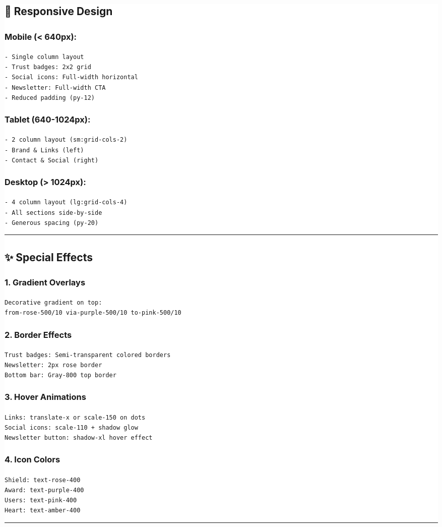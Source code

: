 
## 📱 Responsive Design

### Mobile (< 640px):
```
- Single column layout
- Trust badges: 2x2 grid
- Social icons: Full-width horizontal
- Newsletter: Full-width CTA
- Reduced padding (py-12)
```

### Tablet (640-1024px):
```
- 2 column layout (sm:grid-cols-2)
- Brand & Links (left)
- Contact & Social (right)
```

### Desktop (> 1024px):
```
- 4 column layout (lg:grid-cols-4)
- All sections side-by-side
- Generous spacing (py-20)
```

---

## ✨ Special Effects

### 1. Gradient Overlays
```tailwind
Decorative gradient on top:
from-rose-500/10 via-purple-500/10 to-pink-500/10
```

### 2. Border Effects
```tailwind
Trust badges: Semi-transparent colored borders
Newsletter: 2px rose border
Bottom bar: Gray-800 top border
```

### 3. Hover Animations
```tailwind
Links: translate-x or scale-150 on dots
Social icons: scale-110 + shadow glow
Newsletter button: shadow-xl hover effect
```

### 4. Icon Colors
```tailwind
Shield: text-rose-400
Award: text-purple-400
Users: text-pink-400
Heart: text-amber-400
```

---